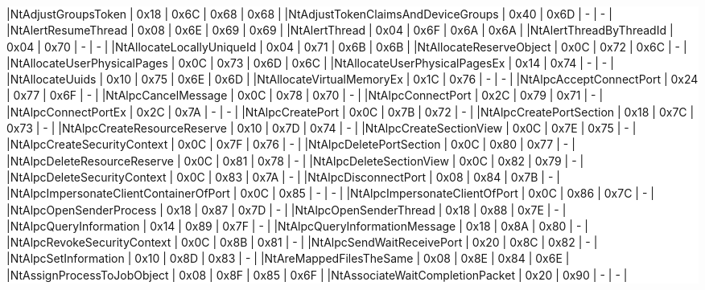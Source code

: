 |NtAdjustGroupsToken 									| 0x18  | 0x6C  | 0x68  | 0x68  |
|NtAdjustTokenClaimsAndDeviceGroups 					| 0x40  | 0x6D  |   -   |   -   |
|NtAlertResumeThread 									| 0x08  | 0x6E  | 0x69  | 0x69  |
|NtAlertThread 											| 0x04  | 0x6F  | 0x6A  | 0x6A  |
|NtAlertThreadByThreadId 								| 0x04  | 0x70  |   -   |   -   |
|NtAllocateLocallyUniqueId 								| 0x04  | 0x71  | 0x6B  | 0x6B  |
|NtAllocateReserveObject 								| 0x0C  | 0x72  | 0x6C  |   -   |
|NtAllocateUserPhysicalPages 							| 0x0C  | 0x73  | 0x6D  | 0x6C  |
|NtAllocateUserPhysicalPagesEx 							| 0x14  | 0x74  |   -   |   -   |
|NtAllocateUuids 										| 0x10  | 0x75  | 0x6E  | 0x6D  |
|NtAllocateVirtualMemoryEx 								| 0x1C  | 0x76  |   -   |   -   |
|NtAlpcAcceptConnectPort 								| 0x24  | 0x77  | 0x6F  |   -   |
|NtAlpcCancelMessage 									| 0x0C  | 0x78  | 0x70  |   -   |
|NtAlpcConnectPort 										| 0x2C  | 0x79  | 0x71  |   -   |
|NtAlpcConnectPortEx 									| 0x2C  | 0x7A  |   -   |   -   |
|NtAlpcCreatePort 										| 0x0C  | 0x7B  | 0x72  |   -   |
|NtAlpcCreatePortSection 								| 0x18  | 0x7C  | 0x73  |   -   |
|NtAlpcCreateResourceReserve 							| 0x10  | 0x7D  | 0x74  |   -   |
|NtAlpcCreateSectionView 								| 0x0C  | 0x7E  | 0x75  |   -   |
|NtAlpcCreateSecurityContext 							| 0x0C  | 0x7F  | 0x76  |   -   |
|NtAlpcDeletePortSection 								| 0x0C  | 0x80  | 0x77  |   -   |
|NtAlpcDeleteResourceReserve 							| 0x0C  | 0x81  | 0x78  |   -   |
|NtAlpcDeleteSectionView 								| 0x0C  | 0x82  | 0x79  |   -   |
|NtAlpcDeleteSecurityContext 							| 0x0C  | 0x83  | 0x7A  |   -   |
|NtAlpcDisconnectPort 									| 0x08  | 0x84  | 0x7B  |   -   |
|NtAlpcImpersonateClientContainerOfPort 				| 0x0C  | 0x85  |   -   |   -   |
|NtAlpcImpersonateClientOfPort 							| 0x0C  | 0x86  | 0x7C  |   -   |
|NtAlpcOpenSenderProcess 								| 0x18  | 0x87  | 0x7D  |   -   |
|NtAlpcOpenSenderThread 								| 0x18  | 0x88  | 0x7E  |   -   |
|NtAlpcQueryInformation 								| 0x14  | 0x89  | 0x7F  |   -   |
|NtAlpcQueryInformationMessage 							| 0x18  | 0x8A  | 0x80  |   -   |
|NtAlpcRevokeSecurityContext 							| 0x0C  | 0x8B  | 0x81  |   -   |
|NtAlpcSendWaitReceivePort 								| 0x20  | 0x8C  | 0x82  |   -   |
|NtAlpcSetInformation 									| 0x10  | 0x8D  | 0x83  |   -   |
|NtAreMappedFilesTheSame 								| 0x08  | 0x8E  | 0x84  | 0x6E  |
|NtAssignProcessToJobObject 							| 0x08  | 0x8F  | 0x85  | 0x6F  |
|NtAssociateWaitCompletionPacket 						| 0x20  | 0x90  |   -   |   -   |